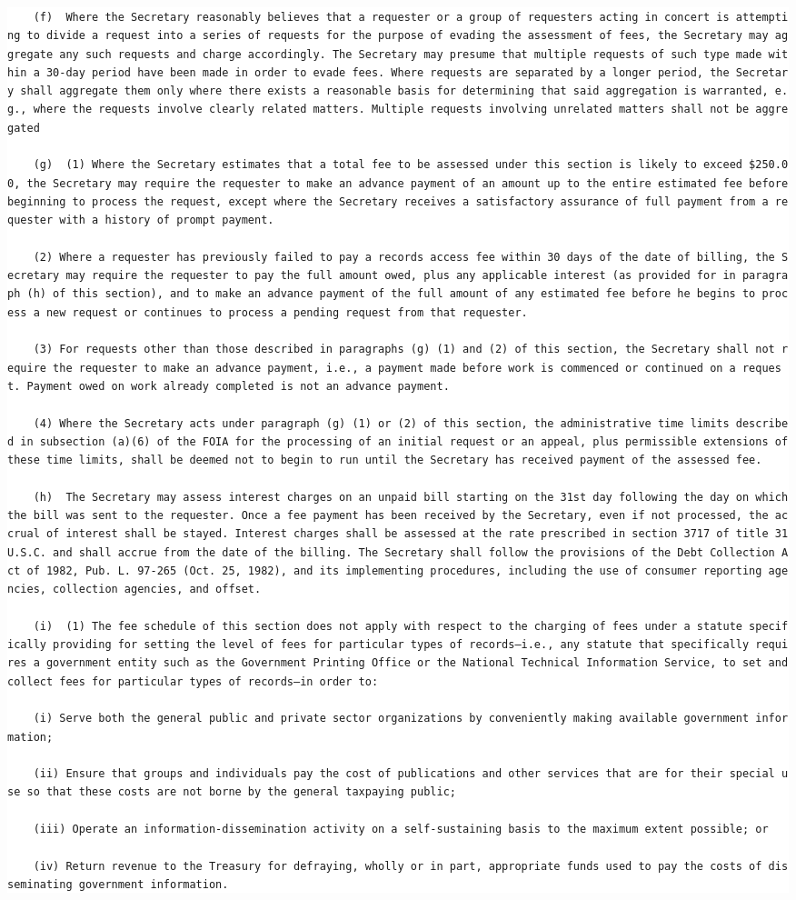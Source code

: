         (f)  Where the Secretary reasonably believes that a requester or a group of requesters acting in concert is attempting to divide a request into a series of requests for the purpose of evading the assessment of fees, the Secretary may aggregate any such requests and charge accordingly. The Secretary may presume that multiple requests of such type made within a 30-day period have been made in order to evade fees. Where requests are separated by a longer period, the Secretary shall aggregate them only where there exists a reasonable basis for determining that said aggregation is warranted, e.g., where the requests involve clearly related matters. Multiple requests involving unrelated matters shall not be aggregated

        (g)  (1) Where the Secretary estimates that a total fee to be assessed under this section is likely to exceed $250.00, the Secretary may require the requester to make an advance payment of an amount up to the entire estimated fee before beginning to process the request, except where the Secretary receives a satisfactory assurance of full payment from a requester with a history of prompt payment.

        (2) Where a requester has previously failed to pay a records access fee within 30 days of the date of billing, the Secretary may require the requester to pay the full amount owed, plus any applicable interest (as provided for in paragraph (h) of this section), and to make an advance payment of the full amount of any estimated fee before he begins to process a new request or continues to process a pending request from that requester.

        (3) For requests other than those described in paragraphs (g) (1) and (2) of this section, the Secretary shall not require the requester to make an advance payment, i.e., a payment made before work is commenced or continued on a request. Payment owed on work already completed is not an advance payment.

        (4) Where the Secretary acts under paragraph (g) (1) or (2) of this section, the administrative time limits described in subsection (a)(6) of the FOIA for the processing of an initial request or an appeal, plus permissible extensions of these time limits, shall be deemed not to begin to run until the Secretary has received payment of the assessed fee.

        (h)  The Secretary may assess interest charges on an unpaid bill starting on the 31st day following the day on which the bill was sent to the requester. Once a fee payment has been received by the Secretary, even if not processed, the accrual of interest shall be stayed. Interest charges shall be assessed at the rate prescribed in section 3717 of title 31 U.S.C. and shall accrue from the date of the billing. The Secretary shall follow the provisions of the Debt Collection Act of 1982, Pub. L. 97-265 (Oct. 25, 1982), and its implementing procedures, including the use of consumer reporting agencies, collection agencies, and offset.

        (i)  (1) The fee schedule of this section does not apply with respect to the charging of fees under a statute specifically providing for setting the level of fees for particular types of records—i.e., any statute that specifically requires a government entity such as the Government Printing Office or the National Technical Information Service, to set and collect fees for particular types of records—in order to:

        (i) Serve both the general public and private sector organizations by conveniently making available government information;

        (ii) Ensure that groups and individuals pay the cost of publications and other services that are for their special use so that these costs are not borne by the general taxpaying public;

        (iii) Operate an information-dissemination activity on a self-sustaining basis to the maximum extent possible; or

        (iv) Return revenue to the Treasury for defraying, wholly or in part, appropriate funds used to pay the costs of disseminating government information.
